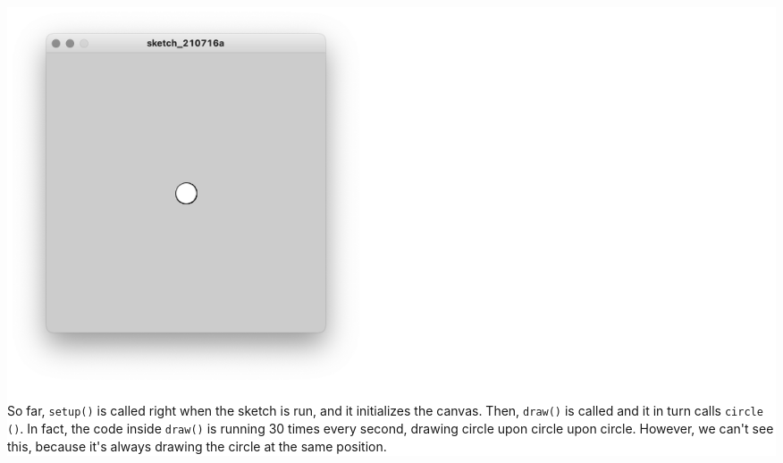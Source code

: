   <img src="code/canvas_2.png" width=400 /><br />
</p>

So far, `setup()` is called right when the sketch is run, and it initializes the canvas. Then, `draw()` is called and it in turn calls `circle()`. In fact, the code inside `draw()` is running 30 times every second, drawing circle upon circle upon circle. However, we can't see this, because it's always drawing the circle at the same position.
